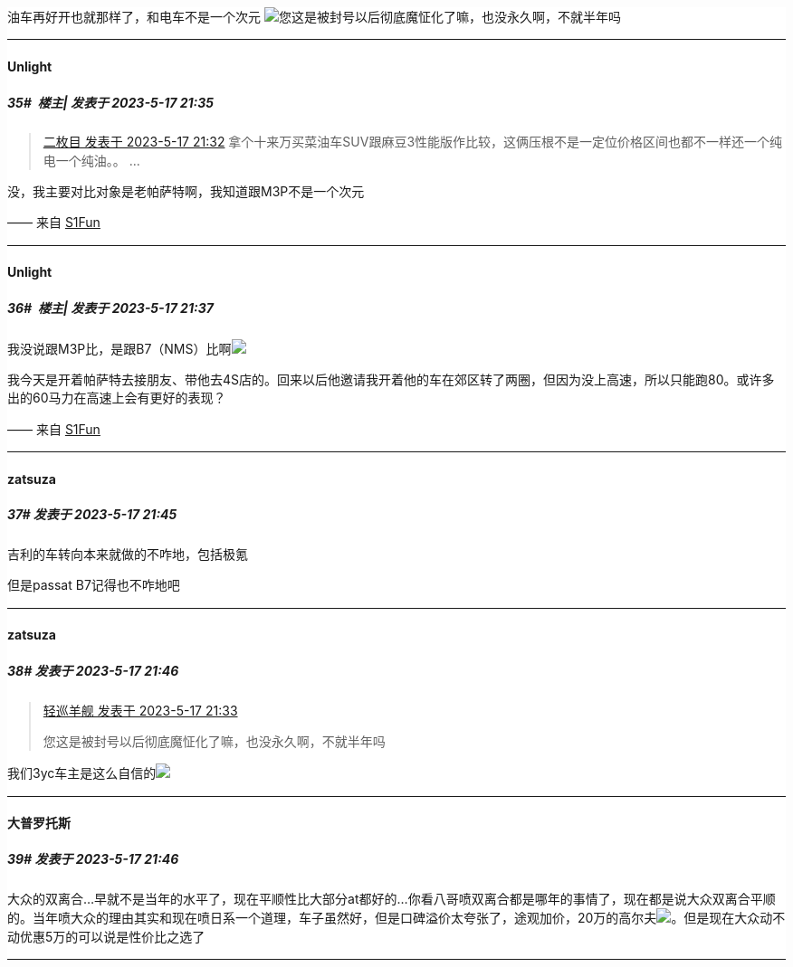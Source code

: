 油车再好开也就那样了，和电车不是一个次元</blockquote>
<img src="https://static.saraba1st.com/image/smiley/face2017/067.png" referrerpolicy="no-referrer">您这是被封号以后彻底魔怔化了嘛，也没永久啊，不就半年吗

*****

####  Unlight  
##### 35#         楼主| 发表于 2023-5-17 21:35

<blockquote><a href="httphttps://bbs.saraba1st.com/2b/forum.php?mod=redirect&amp;goto=findpost&amp;pid=60881772&amp;ptid=2134704" target="_blank">二枚目 发表于 2023-5-17 21:32</a>
拿个十来万买菜油车SUV跟麻豆3性能版作比较，这俩压根不是一定位价格区间也都不一样还一个纯电一个纯油。。 ...</blockquote>
没，我主要对比对象是老帕萨特啊，我知道跟M3P不是一个次元

—— 来自 [S1Fun](https://s1fun.koalcat.com)

*****

####  Unlight  
##### 36#         楼主| 发表于 2023-5-17 21:37

我没说跟M3P比，是跟B7（NMS）比啊<img src="https://static.saraba1st.com/image/smiley/face2017/068.png" referrerpolicy="no-referrer">

我今天是开着帕萨特去接朋友、带他去4S店的。回来以后他邀请我开着他的车在郊区转了两圈，但因为没上高速，所以只能跑80。或许多出的60马力在高速上会有更好的表现？

—— 来自 [S1Fun](https://s1fun.koalcat.com)

*****

####  zatsuza  
##### 37#       发表于 2023-5-17 21:45

吉利的车转向本来就做的不咋地，包括极氪

但是passat B7记得也不咋地吧

*****

####  zatsuza  
##### 38#       发表于 2023-5-17 21:46

<blockquote><a href="httphttps://bbs.saraba1st.com/2b/forum.php?mod=redirect&amp;goto=findpost&amp;pid=60881783&amp;ptid=2134704" target="_blank">轻巡羊舰 发表于 2023-5-17 21:33</a>

您这是被封号以后彻底魔怔化了嘛，也没永久啊，不就半年吗</blockquote>
我们3yc车主是这么自信的<img src="https://static.saraba1st.com/image/smiley/face2017/067.png" referrerpolicy="no-referrer">

*****

####  大普罗托斯  
##### 39#       发表于 2023-5-17 21:46

大众的双离合…早就不是当年的水平了，现在平顺性比大部分at都好的…你看八哥喷双离合都是哪年的事情了，现在都是说大众双离合平顺的。当年喷大众的理由其实和现在喷日系一个道理，车子虽然好，但是口碑溢价太夸张了，途观加价，20万的高尔夫<img src="https://static.saraba1st.com/image/smiley/face2017/065.png" referrerpolicy="no-referrer">。但是现在大众动不动优惠5万的可以说是性价比之选了

*****
